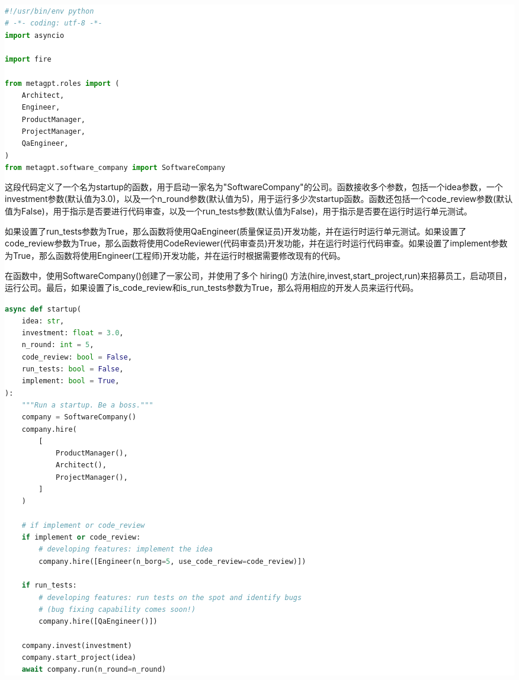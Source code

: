 
```py
#!/usr/bin/env python
# -*- coding: utf-8 -*-
import asyncio

import fire

from metagpt.roles import (
    Architect,
    Engineer,
    ProductManager,
    ProjectManager,
    QaEngineer,
)
from metagpt.software_company import SoftwareCompany


```

这段代码定义了一个名为startup的函数，用于启动一家名为"SoftwareCompany"的公司。函数接收多个参数，包括一个idea参数，一个investment参数(默认值为3.0)，以及一个n_round参数(默认值为5)，用于运行多少次startup函数。函数还包括一个code_review参数(默认值为False)，用于指示是否要进行代码审查，以及一个run_tests参数(默认值为False)，用于指示是否要在运行时运行单元测试。

如果设置了run_tests参数为True，那么函数将使用QaEngineer(质量保证员)开发功能，并在运行时运行单元测试。如果设置了code_review参数为True，那么函数将使用CodeReviewer(代码审查员)开发功能，并在运行时运行代码审查。如果设置了implement参数为True，那么函数将使用Engineer(工程师)开发功能，并在运行时根据需要修改现有的代码。

在函数中，使用SoftwareCompany()创建了一家公司，并使用了多个 hiring() 方法(hire,invest,start_project,run)来招募员工，启动项目，运行公司。最后，如果设置了is_code_review和is_run_tests参数为True，那么将用相应的开发人员来运行代码。


```py
async def startup(
    idea: str,
    investment: float = 3.0,
    n_round: int = 5,
    code_review: bool = False,
    run_tests: bool = False,
    implement: bool = True,
):
    """Run a startup. Be a boss."""
    company = SoftwareCompany()
    company.hire(
        [
            ProductManager(),
            Architect(),
            ProjectManager(),
        ]
    )

    # if implement or code_review
    if implement or code_review:
        # developing features: implement the idea
        company.hire([Engineer(n_borg=5, use_code_review=code_review)])

    if run_tests:
        # developing features: run tests on the spot and identify bugs
        # (bug fixing capability comes soon!)
        company.hire([QaEngineer()])

    company.invest(investment)
    company.start_project(idea)
    await company.run(n_round=n_round)


```
